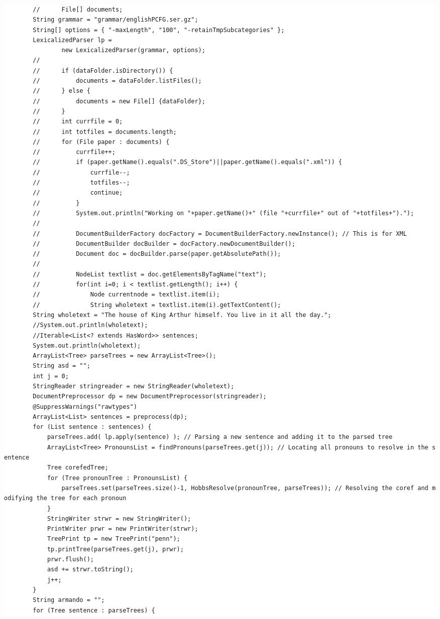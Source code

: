 ```
        //      File[] documents;
        String grammar = "grammar/englishPCFG.ser.gz";
        String[] options = { "-maxLength", "100", "-retainTmpSubcategories" };
        LexicalizedParser lp = 
                new LexicalizedParser(grammar, options);
        //
        //      if (dataFolder.isDirectory()) {
        //          documents = dataFolder.listFiles();
        //      } else {
        //          documents = new File[] {dataFolder};
        //      }
        //      int currfile = 0;
        //      int totfiles = documents.length;
        //      for (File paper : documents) {
        //          currfile++;
        //          if (paper.getName().equals(".DS_Store")||paper.getName().equals(".xml")) {
        //              currfile--;
        //              totfiles--;
        //              continue;
        //          }
        //          System.out.println("Working on "+paper.getName()+" (file "+currfile+" out of "+totfiles+").");
        //
        //          DocumentBuilderFactory docFactory = DocumentBuilderFactory.newInstance(); // This is for XML
        //          DocumentBuilder docBuilder = docFactory.newDocumentBuilder();
        //          Document doc = docBuilder.parse(paper.getAbsolutePath());
        //
        //          NodeList textlist = doc.getElementsByTagName("text");
        //          for(int i=0; i < textlist.getLength(); i++) {
        //              Node currentnode = textlist.item(i);
        //              String wholetext = textlist.item(i).getTextContent();
        String wholetext = "The house of King Arthur himself. You live in it all the day.";
        //System.out.println(wholetext);
        //Iterable<List<? extends HasWord>> sentences;
        System.out.println(wholetext);
        ArrayList<Tree> parseTrees = new ArrayList<Tree>();
        String asd = "";
        int j = 0;
        StringReader stringreader = new StringReader(wholetext);
        DocumentPreprocessor dp = new DocumentPreprocessor(stringreader);
        @SuppressWarnings("rawtypes")
        ArrayList<List> sentences = preprocess(dp);
        for (List sentence : sentences) {
            parseTrees.add( lp.apply(sentence) ); // Parsing a new sentence and adding it to the parsed tree
            ArrayList<Tree> PronounsList = findPronouns(parseTrees.get(j)); // Locating all pronouns to resolve in the sentence
            Tree corefedTree;
            for (Tree pronounTree : PronounsList) { 
                parseTrees.set(parseTrees.size()-1, HobbsResolve(pronounTree, parseTrees)); // Resolving the coref and modifying the tree for each pronoun
            }
            StringWriter strwr = new StringWriter();
            PrintWriter prwr = new PrintWriter(strwr);
            TreePrint tp = new TreePrint("penn");
            tp.printTree(parseTrees.get(j), prwr);
            prwr.flush();   
            asd += strwr.toString();
            j++;
        }
        String armando = "";
        for (Tree sentence : parseTrees) {
```